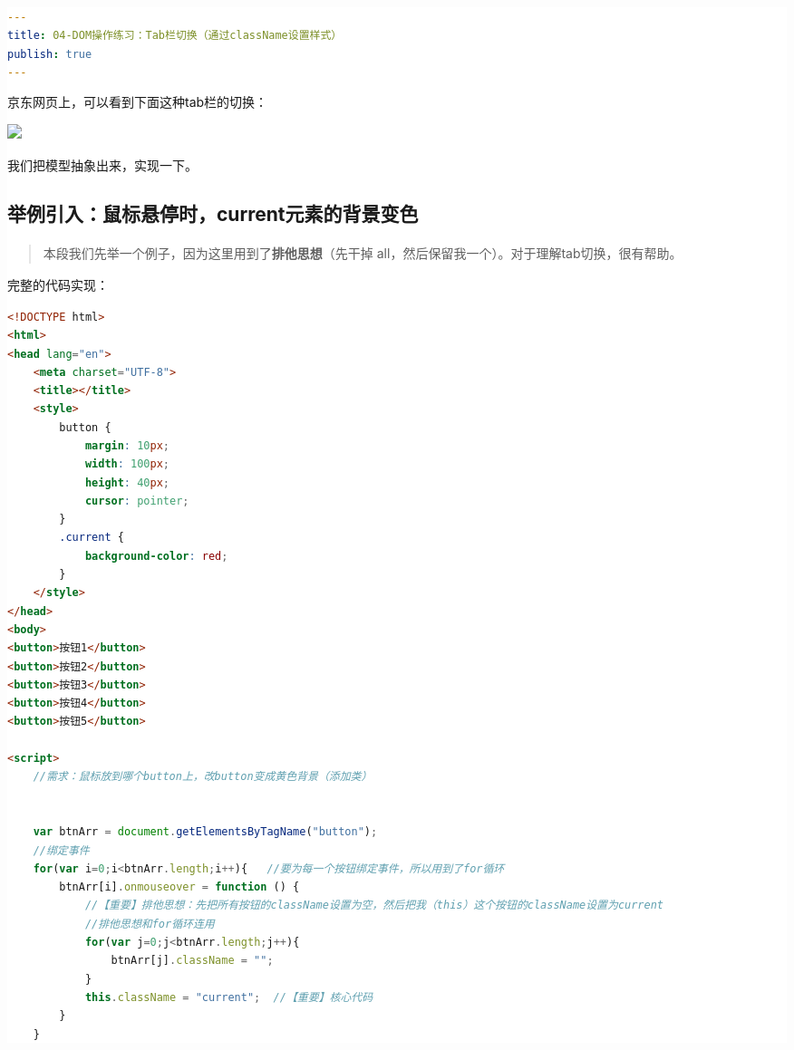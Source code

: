 ```yaml
---
title: 04-DOM操作练习：Tab栏切换（通过className设置样式）
publish: true
---
```


<ArticleTopAd></ArticleTopAd>





京东网页上，可以看到下面这种tab栏的切换：

![](http://img.smyhvae.com/20180128_1750.gif)

我们把模型抽象出来，实现一下。

## 举例引入：鼠标悬停时，current元素的背景变色

> 本段我们先举一个例子，因为这里用到了**排他思想**（先干掉 all，然后保留我一个）。对于理解tab切换，很有帮助。

完整的代码实现：

```html
<!DOCTYPE html>
<html>
<head lang="en">
    <meta charset="UTF-8">
    <title></title>
    <style>
        button {
            margin: 10px;
            width: 100px;
            height: 40px;
            cursor: pointer;
        }
        .current {
            background-color: red;
        }
    </style>
</head>
<body>
<button>按钮1</button>
<button>按钮2</button>
<button>按钮3</button>
<button>按钮4</button>
<button>按钮5</button>

<script>
    //需求：鼠标放到哪个button上，改button变成黄色背景（添加类）


    var btnArr = document.getElementsByTagName("button");
    //绑定事件
    for(var i=0;i<btnArr.length;i++){   //要为每一个按钮绑定事件，所以用到了for循环
        btnArr[i].onmouseover = function () {
            //【重要】排他思想：先把所有按钮的className设置为空，然后把我（this）这个按钮的className设置为current
            //排他思想和for循环连用
            for(var j=0;j<btnArr.length;j++){
                btnArr[j].className = "";
            }
            this.className = "current";  //【重要】核心代码
        }
    }

```